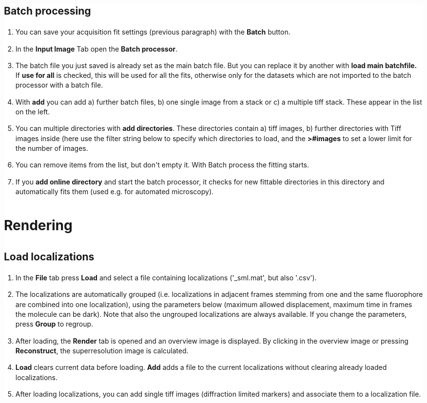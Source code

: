 Batch processing
----------------

1.  You can save your acquisition fit settings (previous paragraph) with
    the **Batch** button.

2.  In the **Input Image** Tab open the **Batch processor**.

3.  The batch file you just saved is already set as the main batch file.
    But you can replace it by another with **load main batchfile.** If
    **use for all** is checked, this will be used for all the fits,
    otherwise only for the datasets which are not imported to the batch
    processor with a batch file.

4.  With **add** you can add a) further batch files, b) one single image
    from a stack or c) a multiple tiff stack. These appear in the list
    on the left.

5.  You can multiple directories with **add directories**. These
    directories contain a) tiff images, b) further directories with Tiff
    images inside (here use the filter string below to specify which
    directories to load, and the **\>\#images** to set a lower limit for
    the number of images.

6.  You can remove items from the list, but don't empty it. With Batch
    process the fitting starts.

7.  If you **add online directory** and start the batch processor, it
    checks for new fittable directories in this directory and
    automatically fits them (used e.g. for automated microscopy).

Rendering
=========

Load localizations
------------------

1.  In the **File** tab press **Load** and select a file containing
    localizations ('\_sml.mat', but also '.csv').

2.  The localizations are automatically grouped (i.e. localizations in
    adjacent frames stemming from one and the same fluorophore are
    combined into one localization), using the parameters below (maximum
    allowed displacement, maximum time in frames the molecule can be
    dark). Note that also the ungrouped localizations are always
    available. If you change the parameters, press **Group** to regroup.

3.  After loading, the **Render** tab is opened and an overview image is
    displayed. By clicking in the overview image or pressing
    **Reconstruct**, the superresolution image is calculated.

4.  **Load** clears current data before loading. **Add** adds a file to
    the current localizations without clearing already loaded
    localizations.

5.  After loading localizations, you can add single tiff images
    (diffraction limited markers) and associate them to a localization
    file.
